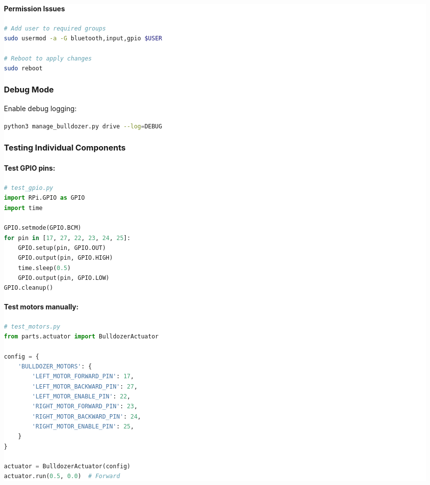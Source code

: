 #### Permission Issues
```bash
# Add user to required groups
sudo usermod -a -G bluetooth,input,gpio $USER

# Reboot to apply changes
sudo reboot
```

### Debug Mode
Enable debug logging:
```bash
python3 manage_bulldozer.py drive --log=DEBUG
```

### Testing Individual Components

#### Test GPIO pins:
```python
# test_gpio.py
import RPi.GPIO as GPIO
import time

GPIO.setmode(GPIO.BCM)
for pin in [17, 27, 22, 23, 24, 25]:
    GPIO.setup(pin, GPIO.OUT)
    GPIO.output(pin, GPIO.HIGH)
    time.sleep(0.5)
    GPIO.output(pin, GPIO.LOW)
GPIO.cleanup()
```

#### Test motors manually:
```python
# test_motors.py
from parts.actuator import BulldozerActuator

config = {
    'BULLDOZER_MOTORS': {
        'LEFT_MOTOR_FORWARD_PIN': 17,
        'LEFT_MOTOR_BACKWARD_PIN': 27,
        'LEFT_MOTOR_ENABLE_PIN': 22,
        'RIGHT_MOTOR_FORWARD_PIN': 23,
        'RIGHT_MOTOR_BACKWARD_PIN': 24,
        'RIGHT_MOTOR_ENABLE_PIN': 25,
    }
}

actuator = BulldozerActuator(config)
actuator.run(0.5, 0.0)  # Forward
```
